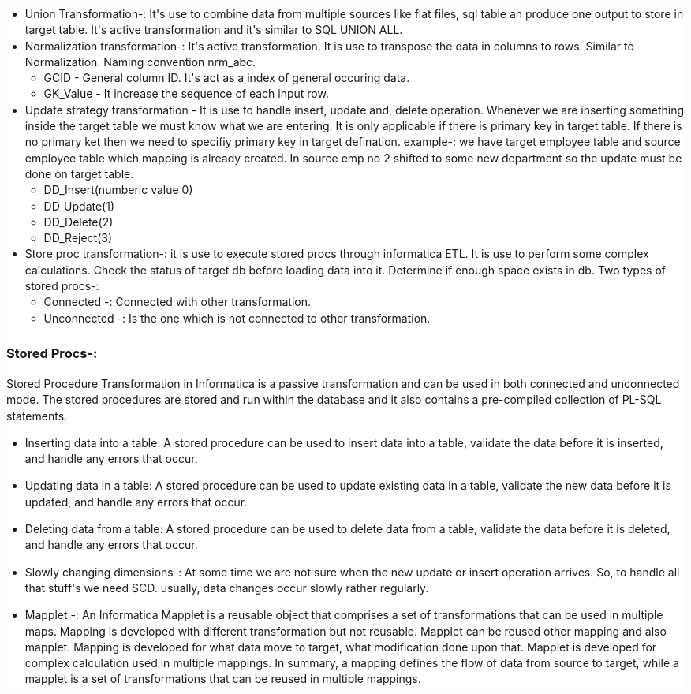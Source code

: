 - Union Transformation-: It's use to combine data from multiple sources like flat files, sql table an produce one output to store in target table. It's active transformation and it's similar to SQL UNION ALL. 
- Normalization transformation-: It's active transformation. It is use to transpose the data in columns to rows. Similar to Normalization. Naming convention nrm_abc.
  - GCID - General column ID. It's act as a index of general occuring data.
  - GK_Value - It increase the sequence of each input row. 
- Update strategy transformation - It is use to handle insert, update and, delete operation. Whenever we are inserting something inside the target table we must know what we are entering. It is only applicable if there is primary key in target table. If there is no primary ket then we need to specifiy primary key in target defination. example-: we have target employee table and source employee table which mapping is already created. In source emp no 2 shifted to some new department so the update must be done on target table.
  - DD_Insert(numberic value 0)
  - DD_Update(1)
  - DD_Delete(2)
  - DD_Reject(3)
- Store proc transformation-: it is use to execute stored procs through informatica ETL. It is use to perform some complex calculations. Check the status of target db before loading data into it. Determine if enough space exists in db. Two types of stored procs-:
  - Connected -: Connected with other transformation.
  - Unconnected -: Is the one which is not connected to other transformation.
  
### Stored Procs-:
Stored Procedure Transformation in Informatica is a passive transformation and can be used in both connected and unconnected mode. The stored procedures are stored and run within the database and it also contains a pre-compiled collection of PL-SQL statements.

- Inserting data into a table: A stored procedure can be used to insert data into a table, validate the data before it is inserted, and handle any errors that occur.
- Updating data in a table: A stored procedure can be used to update existing data in a table, validate the new data before it is updated, and handle any errors that occur.
- Deleting data from a table: A stored procedure can be used to delete data from a table, validate the data before it is deleted, and handle any errors that occur.

- Slowly changing dimensions-: At some time we are not sure when the new update or insert operation arrives. So, to handle all that stuff's we need SCD. usually, data changes occur slowly rather regularly.

- Mapplet -: An Informatica Mapplet is a reusable object that comprises a set of transformations that can be used in multiple maps. Mapping is developed with different transformation but not reusable. Mapplet can be reused other mapping and also mapplet. Mapping is developed for what data move to target, what modification done upon that. Mapplet is developed for complex calculation used in multiple mappings. In summary, a mapping defines the flow of data from source to target, while a mapplet is a set of transformations that can be reused in multiple mappings.
